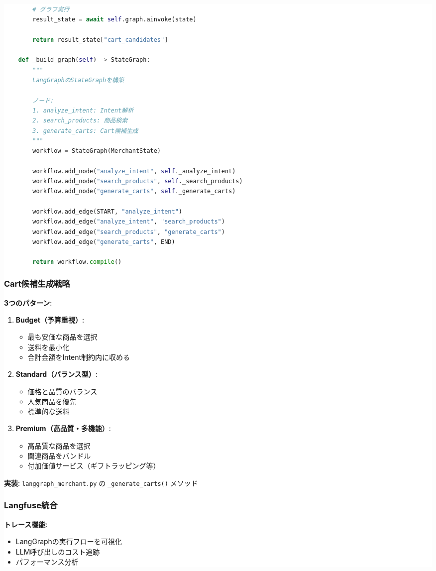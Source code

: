 ```python
        # グラフ実行
        result_state = await self.graph.ainvoke(state)

        return result_state["cart_candidates"]

    def _build_graph(self) -> StateGraph:
        """
        LangGraphのStateGraphを構築

        ノード:
        1. analyze_intent: Intent解析
        2. search_products: 商品検索
        3. generate_carts: Cart候補生成
        """
        workflow = StateGraph(MerchantState)

        workflow.add_node("analyze_intent", self._analyze_intent)
        workflow.add_node("search_products", self._search_products)
        workflow.add_node("generate_carts", self._generate_carts)

        workflow.add_edge(START, "analyze_intent")
        workflow.add_edge("analyze_intent", "search_products")
        workflow.add_edge("search_products", "generate_carts")
        workflow.add_edge("generate_carts", END)

        return workflow.compile()
```

### Cart候補生成戦略

**3つのパターン**:

1. **Budget（予算重視）**:
   - 最も安価な商品を選択
   - 送料を最小化
   - 合計金額をIntent制約内に収める

2. **Standard（バランス型）**:
   - 価格と品質のバランス
   - 人気商品を優先
   - 標準的な送料

3. **Premium（高品質・多機能）**:
   - 高品質な商品を選択
   - 関連商品をバンドル
   - 付加価値サービス（ギフトラッピング等）

**実装**: `langgraph_merchant.py` の `_generate_carts()` メソッド

### Langfuse統合

**トレース機能**:
- LangGraphの実行フローを可視化
- LLM呼び出しのコスト追跡
- パフォーマンス分析
